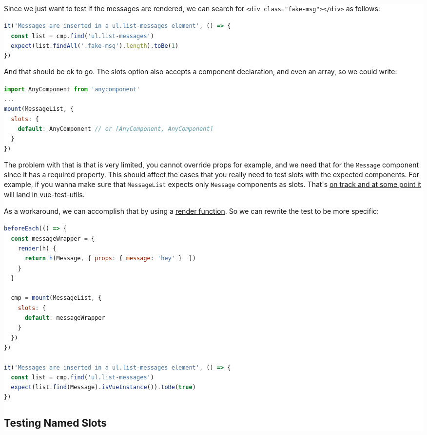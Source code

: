 Since we just want to test if the messages are rendered, we can search for `<div class="fake-msg"></div>` as follows:

```javascript
it('Messages are inserted in a ul.list-messages element', () => {
  const list = cmp.find('ul.list-messages')
  expect(list.findAll('.fake-msg').length).toBe(1)
})
```

And that should be ok to go. The slots option also accepts a component declaration, and even an array, so we could write:

```javascript
import AnyComponent from 'anycomponent'
...
mount(MessageList, {
  slots: {
    default: AnyComponent // or [AnyComponent, AnyComponent]
  }
})
```

The problem with that is that is very limited, you cannot override props for example, and we need that for the `Message` component since it has a required property. This should affect the cases that you really need to test slots with the expected components. For example, if you wanna make sure that `MessageList` expects only `Message` components as slots. That's [on track and at some point it will land in vue-test-utils](https://github.com/vuejs/vue-test-utils/issues/41#issue-255235880).

As a workaround, we can accomplish that by using a [render function](https://vuejs.org/v2/guide/render-function.html). So we can rewrite the test to be more specific:

```javascript
beforeEach(() => {
  const messageWrapper = {
    render(h) {
      return h(Message, { props: { message: 'hey' }  })
    }
  }

  cmp = mount(MessageList, {
    slots: {
      default: messageWrapper
    }
  })
})

it('Messages are inserted in a ul.list-messages element', () => {
  const list = cmp.find('ul.list-messages')
  expect(list.find(Message).isVueInstance()).toBe(true)
})
```

## Testing Named Slots
